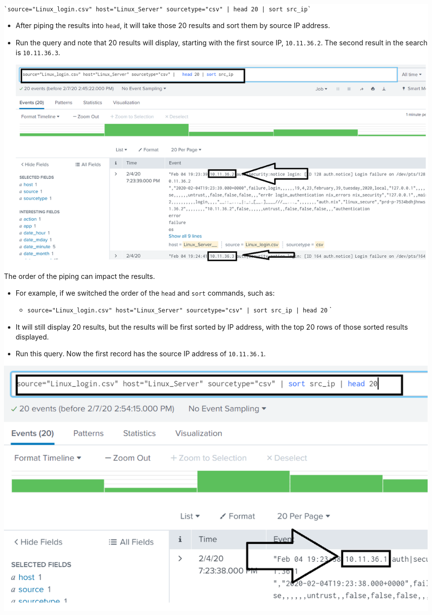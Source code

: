     `source="Linux_login.csv" host="Linux_Server" sourcetype="csv" | head 20 | sort src_ip`
  
   - After piping the results into `head`, it will take those 20 results and sort them by source IP address. 

   - Run the query and note that 20 results will display, starting with the first source IP, `10.11.36.2`. The second result in the search is `10.11.36.3`.
    
     ![piping3](images/piping3.png) 
    
The order of the piping can impact the results.
  
  - For example, if we switched the order of the `head` and `sort` commands, such as:
    - `source="Linux_login.csv" host="Linux_Server" sourcetype="csv" | sort src_ip | head 20`  `
     
  - It will still display 20 results, but the results will be first sorted by IP address, with the top 20 rows of those sorted results displayed.
    
  - Run this query. Now the first record has the source IP address of `10.11.36.1`.
  
   ![piping4](images/piping4.png) 